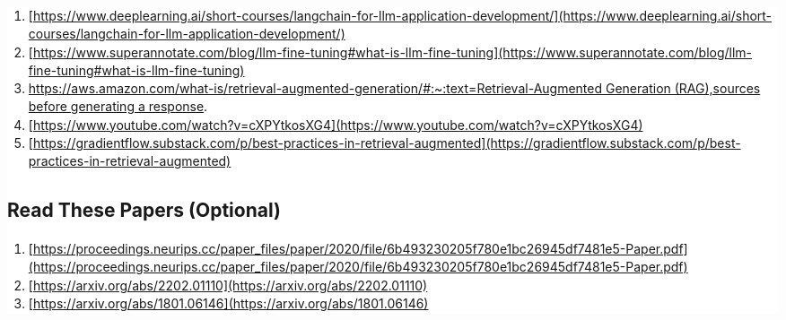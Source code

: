 1. [https://www.deeplearning.ai/short-courses/langchain-for-llm-application-development/](https://www.deeplearning.ai/short-courses/langchain-for-llm-application-development/)
2. [https://www.superannotate.com/blog/llm-fine-tuning#what-is-llm-fine-tuning](https://www.superannotate.com/blog/llm-fine-tuning#what-is-llm-fine-tuning)
3. [https://aws.amazon.com/what-is/retrieval-augmented-generation/#:~:text=Retrieval-Augmented Generation (RAG),sources before generating a response](https://aws.amazon.com/what-is/retrieval-augmented-generation/#:~:text=Retrieval%2DAugmented%20Generation%20(RAG),sources%20before%20generating%20a%20response).
4. [https://www.youtube.com/watch?v=cXPYtkosXG4](https://www.youtube.com/watch?v=cXPYtkosXG4)
5. [https://gradientflow.substack.com/p/best-practices-in-retrieval-augmented](https://gradientflow.substack.com/p/best-practices-in-retrieval-augmented)

## Read These Papers (Optional)

1. [https://proceedings.neurips.cc/paper_files/paper/2020/file/6b493230205f780e1bc26945df7481e5-Paper.pdf](https://proceedings.neurips.cc/paper_files/paper/2020/file/6b493230205f780e1bc26945df7481e5-Paper.pdf)
2. [https://arxiv.org/abs/2202.01110](https://arxiv.org/abs/2202.01110)
3. [https://arxiv.org/abs/1801.06146](https://arxiv.org/abs/1801.06146)

